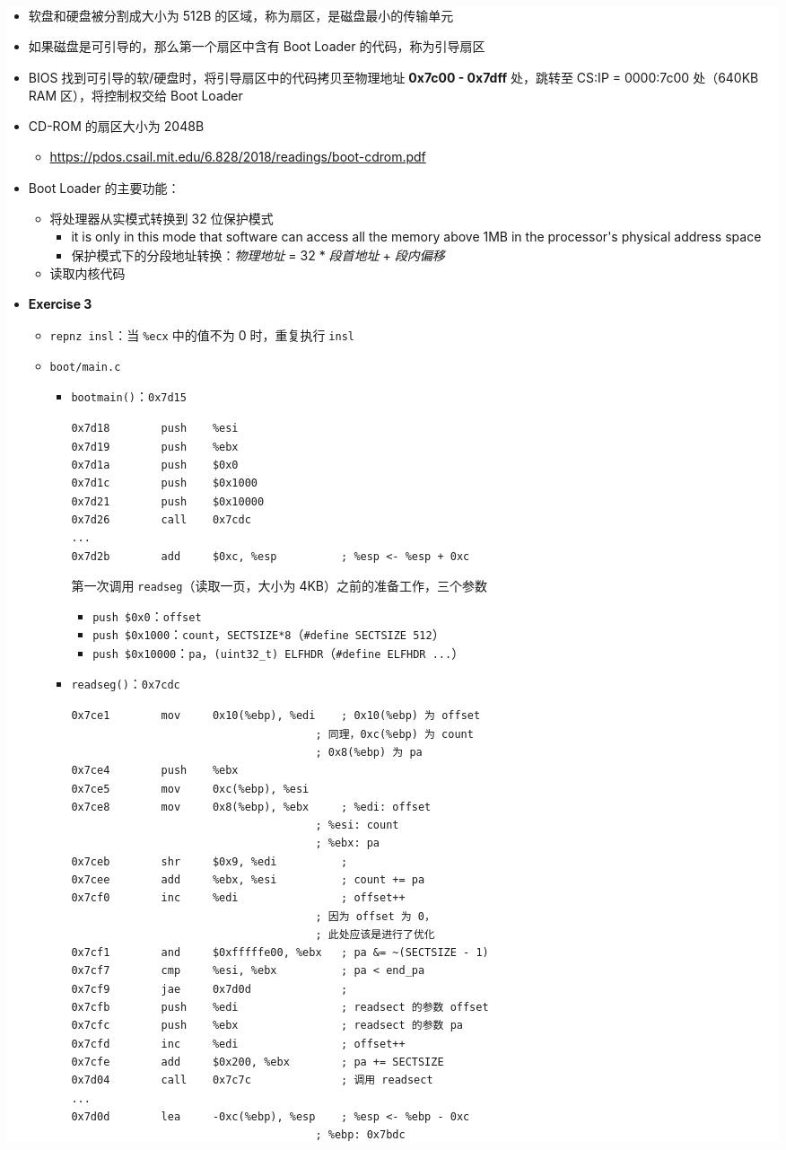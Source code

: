 - 软盘和硬盘被分割成大小为 512B 的区域，称为扇区，是磁盘最小的传输单元

- 如果磁盘是可引导的，那么第一个扇区中含有 Boot Loader 的代码，称为引导扇区

- BIOS 找到可引导的软/硬盘时，将引导扇区中的代码拷贝至物理地址 **0x7c00 - 0x7dff** 处，跳转至 CS:IP = 0000:7c00 处（640KB RAM 区），将控制权交给 Boot Loader

- CD-ROM 的扇区大小为 2048B

  - https://pdos.csail.mit.edu/6.828/2018/readings/boot-cdrom.pdf

- Boot Loader 的主要功能：
  - 将处理器从实模式转换到 32 位保护模式
    - it is only in this mode that software can access all the memory above 1MB in the processor's physical address space
    - 保护模式下的分段地址转换：*物理地址* = 32 * *段首地址* + *段内偏移*
  - 读取内核代码

- **Exercise 3**

  - `repnz insl`：当 `%ecx` 中的值不为 0 时，重复执行 `insl`

  - `boot/main.c`

    - `bootmain()`：`0x7d15`

      ```Plain
      0x7d18		push	%esi
      0x7d19		push	%ebx
      0x7d1a		push	$0x0
      0x7d1c		push	$0x1000
      0x7d21		push	$0x10000
      0x7d26		call	0x7cdc
      ...
      0x7d2b		add		$0xc, %esp			; %esp <- %esp + 0xc
      ```

      第一次调用 `readseg`（读取一页，大小为 4KB）之前的准备工作，三个参数

      - `push $0x0`：`offset`
      - `push $0x1000`：`count`，`SECTSIZE*8`（`#define SECTSIZE 512`）
      - `push $0x10000`：`pa`，`(uint32_t) ELFHDR`（`#define ELFHDR ...`）

    - `readseg()`：`0x7cdc`

      ```
      0x7ce1		mov		0x10(%ebp), %edi	; 0x10(%ebp) 为 offset
      										; 同理，0xc(%ebp) 为 count
      										; 0x8(%ebp) 为 pa
      0x7ce4		push	%ebx
      0x7ce5		mov		0xc(%ebp), %esi
      0x7ce8		mov		0x8(%ebp), %ebx		; %edi: offset
      										; %esi: count
      										; %ebx: pa
      0x7ceb		shr		$0x9, %edi			; 
      0x7cee		add		%ebx, %esi			; count += pa
      0x7cf0		inc		%edi				; offset++
      										; 因为 offset 为 0，
      										; 此处应该是进行了优化
      0x7cf1		and		$0xfffffe00, %ebx	; pa &= ~(SECTSIZE - 1)
      0x7cf7		cmp		%esi, %ebx			; pa < end_pa
      0x7cf9		jae		0x7d0d				; 
      0x7cfb		push	%edi				; readsect 的参数 offset
      0x7cfc		push	%ebx  				; readsect 的参数 pa
      0x7cfd		inc		%edi				; offset++
      0x7cfe		add		$0x200, %ebx		; pa += SECTSIZE
      0x7d04		call	0x7c7c				; 调用 readsect
      ...
      0x7d0d		lea		-0xc(%ebp), %esp	; %esp <- %ebp - 0xc
      										; %ebp: 0x7bdc